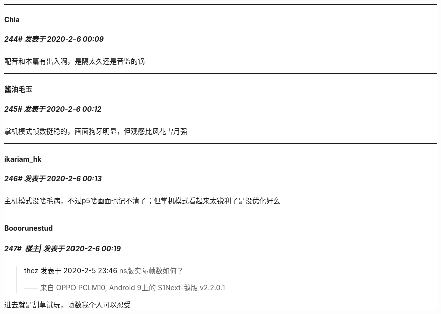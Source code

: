 

*****

####  Chia  
##### 244#       发表于 2020-2-6 00:09




配音和本篇有出入啊，是隔太久还是音监的锅







*****

####  酱油毛玉  
##### 245#       发表于 2020-2-6 00:12




掌机模式帧数挺稳的，画面狗牙明显，但观感比风花雪月强







*****

####  ikariam_hk  
##### 246#       发表于 2020-2-6 00:13




主机模式没啥毛病，不过p5啥画面也记不清了；但掌机模式看起来太锐利了是没优化好么







*****

####  Booorunestud  
##### 247#         楼主| 发表于 2020-2-6 00:19



<blockquote><a href="httphttps://bbs.saraba1st.com/2b/forum.php?mod=redirect&amp;goto=findpost&amp;pid=46337633&amp;ptid=1861134" target="_blank">thez 发表于 2020-2-5 23:46</a>
ns版实际帧数如何？

—— 来自 OPPO PCLM10, Android 9上的 S1Next-鹅版 v2.2.0.1</blockquote>
进去就是割草试玩，帧数我个人可以忍受






